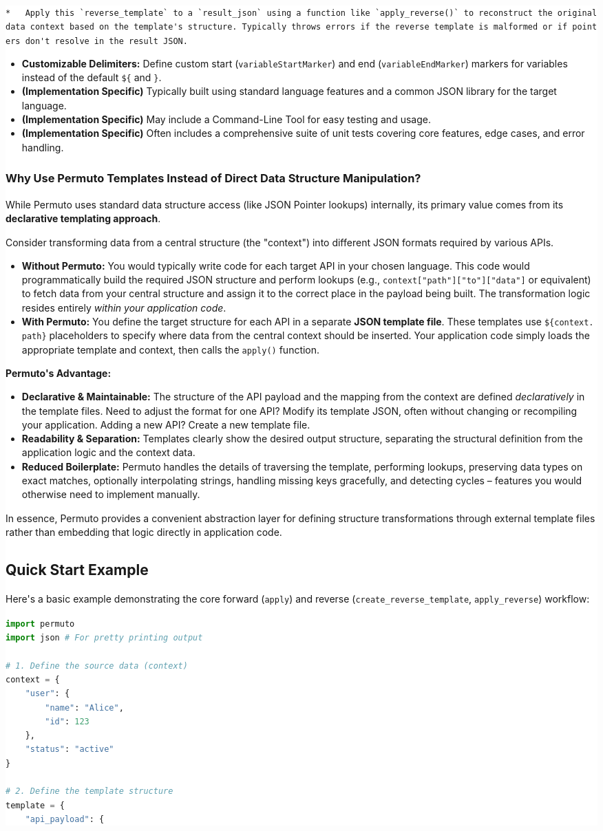     *   Apply this `reverse_template` to a `result_json` using a function like `apply_reverse()` to reconstruct the original data context based on the template's structure. Typically throws errors if the reverse template is malformed or if pointers don't resolve in the result JSON.
*   **Customizable Delimiters:** Define custom start (`variableStartMarker`) and end (`variableEndMarker`) markers for variables instead of the default `${` and `}`.
*   **(Implementation Specific)** Typically built using standard language features and a common JSON library for the target language.
*   **(Implementation Specific)** May include a Command-Line Tool for easy testing and usage.
*   **(Implementation Specific)** Often includes a comprehensive suite of unit tests covering core features, edge cases, and error handling.

### Why Use Permuto Templates Instead of Direct Data Structure Manipulation?

While Permuto uses standard data structure access (like JSON Pointer lookups) internally, its primary value comes from its **declarative templating approach**.

Consider transforming data from a central structure (the "context") into different JSON formats required by various APIs.

*   **Without Permuto:** You would typically write code for each target API in your chosen language. This code would programmatically build the required JSON structure and perform lookups (e.g., `context["path"]["to"]["data"]` or equivalent) to fetch data from your central structure and assign it to the correct place in the payload being built. The transformation logic resides entirely *within your application code*.
*   **With Permuto:** You define the target structure for each API in a separate **JSON template file**. These templates use `${context.path}` placeholders to specify where data from the central context should be inserted. Your application code simply loads the appropriate template and context, then calls the `apply()` function.

**Permuto's Advantage:**

*   **Declarative & Maintainable:** The structure of the API payload and the mapping from the context are defined *declaratively* in the template files. Need to adjust the format for one API? Modify its template JSON, often without changing or recompiling your application. Adding a new API? Create a new template file.
*   **Readability & Separation:** Templates clearly show the desired output structure, separating the structural definition from the application logic and the context data.
*   **Reduced Boilerplate:** Permuto handles the details of traversing the template, performing lookups, preserving data types on exact matches, optionally interpolating strings, handling missing keys gracefully, and detecting cycles – features you would otherwise need to implement manually.

In essence, Permuto provides a convenient abstraction layer for defining structure transformations through external template files rather than embedding that logic directly in application code.

## Quick Start Example

Here's a basic example demonstrating the core forward (`apply`) and reverse (`create_reverse_template`, `apply_reverse`) workflow:

```python
import permuto
import json # For pretty printing output

# 1. Define the source data (context)
context = {
    "user": {
        "name": "Alice",
        "id": 123
    },
    "status": "active"
}

# 2. Define the template structure
template = {
    "api_payload": {
```